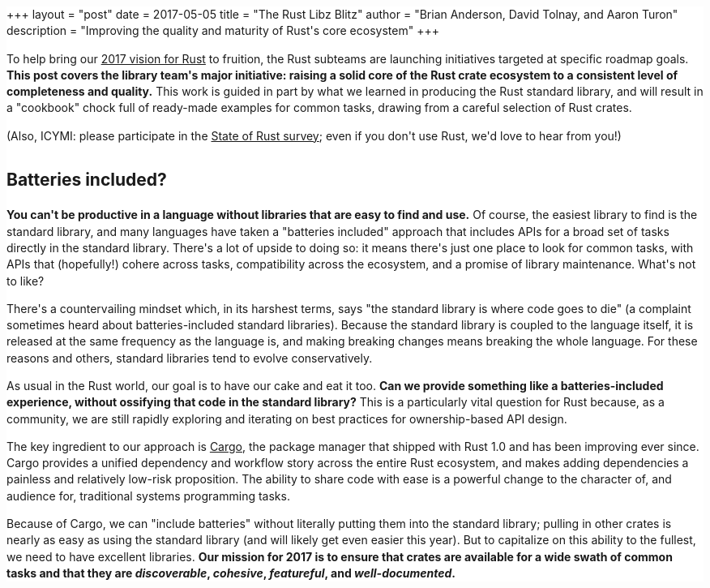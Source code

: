 +++
layout = "post"
date = 2017-05-05
title = "The Rust Libz Blitz"
author = "Brian Anderson, David Tolnay, and Aaron Turon"
description = "Improving the quality and maturity of Rust's core ecosystem"
+++

To help bring our [2017 vision for Rust] to fruition, the Rust subteams are
launching initiatives targeted at specific roadmap goals. **This post covers the
library team's major initiative: raising a solid core of the Rust crate
ecosystem to a consistent level of completeness and quality.** This work is
guided in part by what we learned in producing the Rust standard library, and
will result in a "cookbook" chock full of ready-made examples for common tasks,
drawing from a careful selection of Rust crates.

(Also, ICYMI: please participate in the [State of Rust survey]; even if you don't use Rust, we'd love to hear from you!)

[State of Rust survey]: https://blog.rust-lang.org/2017/05/03/survey.html

[2017 vision for Rust]: https://blog.rust-lang.org/2017/02/06/roadmap.html

## Batteries included?

**You can't be productive in a language without libraries that are easy to find
and use.** Of course, the easiest library to find is the standard library, and
many languages have taken a "batteries included" approach that includes APIs for
a broad set of tasks directly in the standard library. There's a lot of upside
to doing so: it means there's just one place to look for common tasks, with APIs
that (hopefully!) cohere across tasks, compatibility across the ecosystem, and a
promise of library maintenance. What's not to like?

There's a countervailing mindset which, in its harshest terms, says "the
standard library is where code goes to die" (a complaint sometimes heard about
batteries-included standard libraries). Because the standard library is coupled
to the language itself, it is released at the same frequency as the language is,
and making breaking changes means breaking the whole language. For these reasons
and others, standard libraries tend to evolve conservatively.

As usual in the Rust world, our goal is to have our cake and eat it too. **Can
we provide something like a batteries-included experience, without ossifying
that code in the standard library?** This is a particularly vital question for
Rust because, as a community, we are still rapidly exploring and iterating on
best practices for ownership-based API design.

The key ingredient to our approach is [Cargo], the package manager that shipped
with Rust 1.0 and has been improving ever since. Cargo provides a unified
dependency and workflow story across the entire Rust ecosystem, and makes adding
dependencies a painless and relatively low-risk proposition. The ability to
share code with ease is a powerful change to the character of, and audience for,
traditional systems programming tasks.

[Cargo]: https://blog.rust-lang.org/2016/05/05/cargo-pillars.html

Because of Cargo, we can "include batteries" without literally putting them into
the standard library; pulling in other crates is nearly as easy as using the
standard library (and will likely get even easier this year). But to capitalize
on this ability to the fullest, we need to have excellent libraries. **Our
mission for 2017 is to ensure that crates are available for a wide swath of
common tasks and that they are *discoverable*, *cohesive*, *featureful*, and
*well-documented*.**


[API guidelines]: https://github.com/brson/rust-api-guidelines
[most common criterion]: https://github.com/rust-lang/rfcs/blob/master/text/1824-crates.io-default-ranking.md#factors-considered-when-ranking-crates
[rewrite the Rust book]: https://github.com/rust-lang/book/
[examples]: https://github.com/rust-lang/rust/issues/29329
[Rust Cookbook]: https://github.com/rust-lang-nursery/rust-cookbook
[an RFC]: https://github.com/rust-lang/rfcs/pull/1824
[please start a thread]: https://internals.rust-lang.org/
[Air Mozilla]: https://air.mozilla.org/
[Rust YouTube channel]: https://www.youtube.com/channel/UCaYhcUwRBNscFNUKTjgPFiA
[`byteorder`]: https://github.com/BurntSushi/byteorder/issues/76
[`bitflags`]: https://github.com/rust-lang-nursery/bitflags/issues/80
[`tempdir`]: https://github.com/rust-lang-nursery/tempdir/issues/28
[`flate2`]: https://github.com/alexcrichton/flate2-rs/issues/89
[`lazy_static`]: https://github.com/rust-lang-nursery/lazy-static.rs/issues/70
[`tokio`]: https://tokio.rs/
[`diesel`]: https://diesel.rs/
[`rocket`]: https://rocket.rs/
[`uuid`]: https://doc.rust-lang.org/uuid/uuid/index.html
[`rand`]: https://doc.rust-lang.org/rand/rand/index.html
[thread on the Rust internals forum]: https://internals.rust-lang.org/t/rust-libs-blitz/5184
[crate cookbook]: https://rust-lang-nursery.github.io/rust-cookbook/